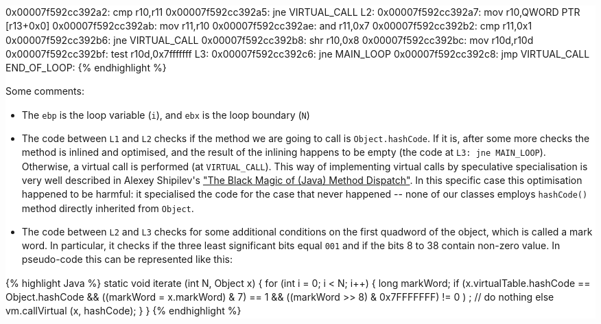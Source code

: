   0x00007f592cc392a2: cmp    r10,r11
  0x00007f592cc392a5: jne    VIRTUAL_CALL
  L2:
  0x00007f592cc392a7: mov    r10,QWORD PTR [r13+0x0]
  0x00007f592cc392ab: mov    r11,r10
  0x00007f592cc392ae: and    r11,0x7
  0x00007f592cc392b2: cmp    r11,0x1
  0x00007f592cc392b6: jne    VIRTUAL_CALL
  0x00007f592cc392b8: shr    r10,0x8
  0x00007f592cc392bc: mov    r10d,r10d
  0x00007f592cc392bf: test   r10d,0x7fffffff
  L3:
  0x00007f592cc392c6: jne    MAIN_LOOP
  0x00007f592cc392c8: jmp    VIRTUAL_CALL
  END_OF_LOOP:
{% endhighlight %}

Some comments:

- The `ebp` is the loop variable (`i`), and `ebx` is the loop boundary (`N`)

- The code between `L1` and `L2` checks if the method we are going to call is `Object.hashCode`. If it is,
after some more checks the method is inlined and optimised, and the result of the inlining happens to be empty (the code at
`L3: jne MAIN_LOOP`). Otherwise, a virtual call is performed (at `VIRTUAL_CALL`).
This way of implementing virtual calls by speculative specialisation is very well described in Alexey Shipilev's
["The Black Magic of (Java) Method Dispatch"](http://shipilev.net/blog/2015/black-magic-method-dispatch/#_reference_tests).
In this specific case this optimisation happened to be harmful: it specialised the code for the case that never happened --
none of our classes employs `hashCode()` method directly inherited from `Object`.


- The code between `L2` and `L3` checks for some additional conditions on the first quadword of the object,
which is called a mark word. In particular, it checks if the three least significant bits equal `001` and if
the bits 8 to 38 contain non-zero value. In pseudo-code this can be represented like this:

{% highlight Java %}
    static void iterate (int N, Object x)
    {
        for (int i = 0; i < N; i++) {
            long markWord;
            if (x.virtualTable.hashCode == Object.hashCode
                && ((markWord = x.markWord) & 7) == 1
                && ((markWord >> 8) & 0x7FFFFFFF) != 0
               )
                ; // do nothing
            else
                vm.callVirtual (x, hashCode);
        }
    }
{% endhighlight %}

